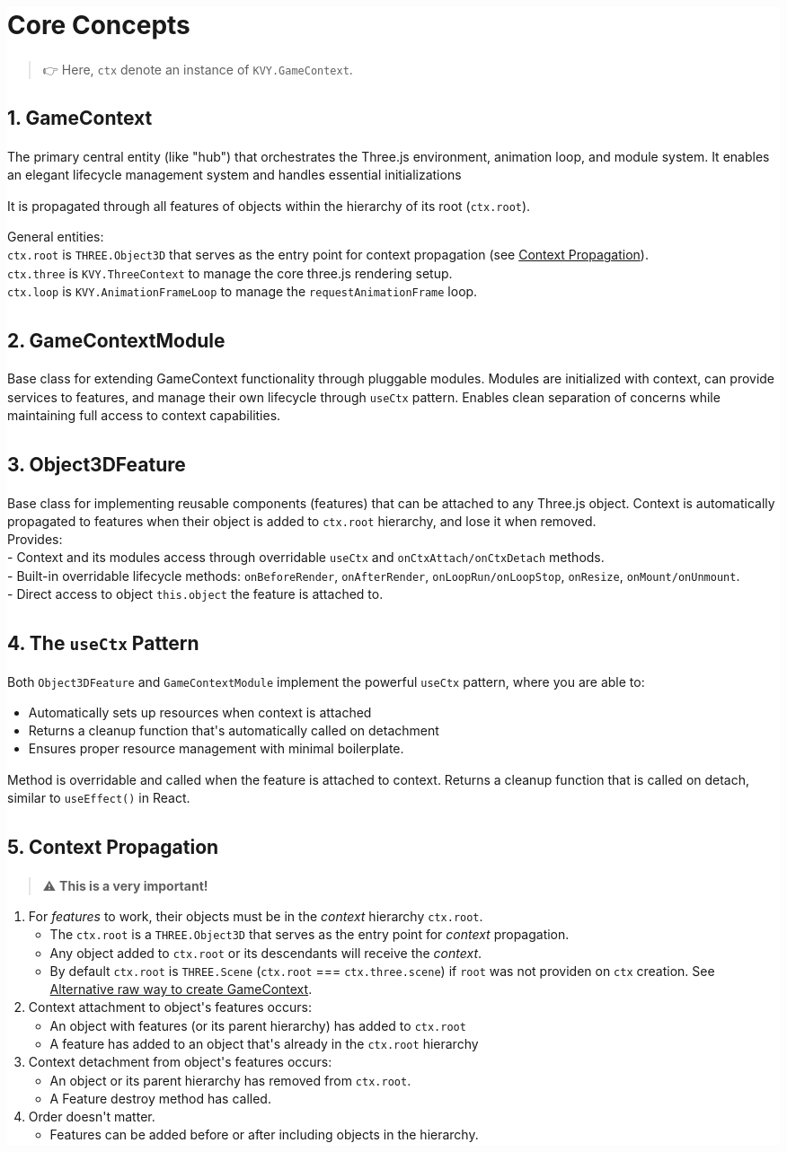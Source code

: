 # Core Concepts

> :point_right: Here, `ctx` denote an instance of `KVY.GameContext`.

## 1. GameContext

The primary central entity (like "hub") that orchestrates the Three.js environment, animation loop, and module system. It enables an elegant lifecycle management system and handles essential initializations

It is propagated through all features of objects within the hierarchy of its root (`ctx.root`).

General entities:  
`ctx.root` is `THREE.Object3D` that serves as the entry point for context propagation (see [Context Propagation](#5-context-propagation)).  
`ctx.three` is `KVY.ThreeContext` to manage the core three.js rendering setup.  
`ctx.loop` is `KVY.AnimationFrameLoop` to manage the `requestAnimationFrame` loop.  

## 2. GameContextModule
Base class for extending GameContext functionality through pluggable modules. Modules are initialized with context, can provide services to features, and manage their own lifecycle through `useCtx` pattern. Enables clean separation of concerns while maintaining full access to context capabilities.

## 3. Object3DFeature
Base class for implementing reusable components (features) that can be attached to any Three.js object. Context is automatically propagated to features when their object is added to `ctx.root` hierarchy, and lose it when removed.  
Provides:  
    - Context and its modules access through overridable `useCtx` and `onCtxAttach/onCtxDetach` methods.  
    - Built-in overridable lifecycle methods: `onBeforeRender`, `onAfterRender`, `onLoopRun/onLoopStop`, `onResize`, `onMount/onUnmount`.  
    - Direct access to object `this.object` the feature is attached to.  

## 4. The `useCtx` Pattern
Both `Object3DFeature` and `GameContextModule` implement the powerful `useCtx` pattern, where you are able to:
- Automatically sets up resources when context is attached
- Returns a cleanup function that's automatically called on detachment
- Ensures proper resource management with minimal boilerplate.

Method is overridable and called when the feature is attached to context.
Returns a cleanup function that is called on detach, similar to `useEffect()` in React.

## 5. Context Propagation

> :warning: **This is a very important!**

1. For *features* to work, their objects must be in the *context* hierarchy `ctx.root`.
    - The `ctx.root` is a `THREE.Object3D` that serves as the entry point for *context* propagation. 
    - Any object added to `ctx.root` or its descendants will receive the *context*.
    - By default `ctx.root` is `THREE.Scene` (`ctx.root` === `ctx.three.scene`) if `root` was not providen on `ctx` creation. See [Alternative raw way to create GameContext](#1-alternative-raw-way-to-create-gamecontext).
2. Context attachment to object's features occurs:
    - An object with features (or its parent hierarchy) has added to `ctx.root`
    - A feature has added to an object that's already in the `ctx.root` hierarchy
3. Context detachment from object's features occurs:
    - An object or its parent hierarchy has removed from `ctx.root`.
    - A Feature destroy method has called.
4. Order doesn't matter.
    - Features can be added before or after including objects in the hierarchy.